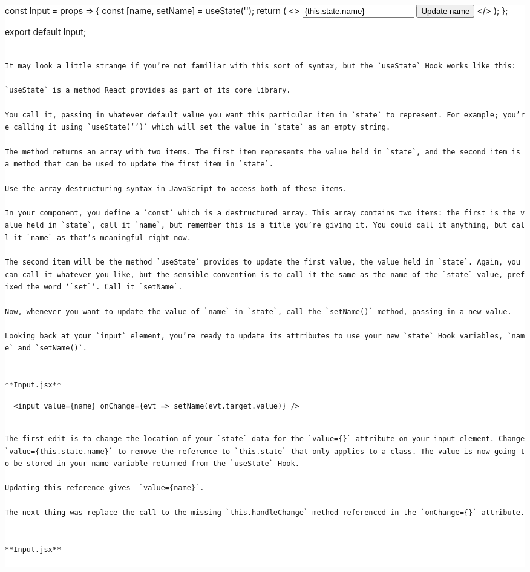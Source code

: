const Input = props => {
	const [name, setName] = useState('');
  return (
    <>
      <input value={this.state.name} onChange={this.handleChange} />
      <button onClick={this.handleClick}>Update name</button>
    </>
  );
};

export default Input;
```

It may look a little strange if you’re not familiar with this sort of syntax, but the `useState` Hook works like this:

`useState` is a method React provides as part of its core library.

You call it, passing in whatever default value you want this particular item in `state` to represent. For example; you’re calling it using `useState(‘’)` which will set the value in `state` as an empty string.

The method returns an array with two items. The first item represents the value held in `state`, and the second item is a method that can be used to update the first item in `state`.

Use the array destructuring syntax in JavaScript to access both of these items.

In your component, you define a `const` which is a destructured array. This array contains two items: the first is the value held in `state`, call it `name`, but remember this is a title you’re giving it. You could call it anything, but call it `name` as that’s meaningful right now.

The second item will be the method `useState` provides to update the first value, the value held in `state`. Again, you can call it whatever you like, but the sensible convention is to call it the same as the name of the `state` value, prefixed the word ‘`set`’. Call it `setName`.

Now, whenever you want to update the value of `name` in `state`, call the `setName()` method, passing in a new value.

Looking back at your `input` element, you’re ready to update its attributes to use your new `state` Hook variables, `name` and `setName()`.


**Input.jsx**

```
      <input value={name} onChange={evt => setName(evt.target.value)} />
```

The first edit is to change the location of your `state` data for the `value={}` attribute on your input element. Change `value={this.state.name}` to remove the reference to `this.state` that only applies to a class. The value is now going to be stored in your name variable returned from the `useState` Hook.

Updating this reference gives  `value={name}`.

The next thing was replace the call to the missing `this.handleChange` method referenced in the `onChange={}` attribute.


**Input.jsx**


```